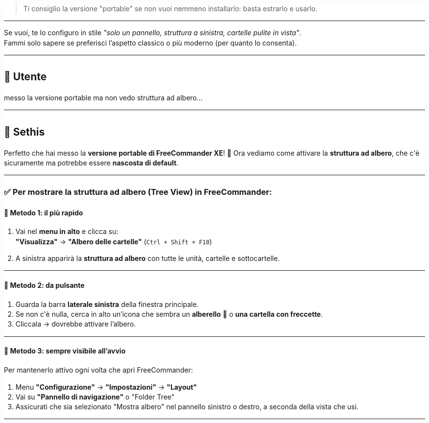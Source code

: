 > Ti consiglio la versione "portable" se non vuoi nemmeno installarlo: basta estrarlo e usarlo.

---

Se vuoi, te lo configuro in stile *"solo un pannello, struttura a sinistra, cartelle pulite in vista"*.  
Fammi solo sapere se preferisci l’aspetto classico o più moderno (per quanto lo consenta).

---

## 👤 **Utente**

messo la versione portable ma non vedo struttura ad albero...

---

## 🤖 **Sethis**

Perfetto che hai messo la **versione portable di FreeCommander XE**! 💪 Ora vediamo come attivare la **struttura ad albero**, che c'è sicuramente ma potrebbe essere **nascosta di default**.

---

### ✅ **Per mostrare la struttura ad albero (Tree View) in FreeCommander**:

#### 🔹 Metodo 1: il più rapido

1. Vai nel **menu in alto** e clicca su:  
   **"Visualizza"** → **"Albero delle cartelle"** (`Ctrl + Shift + F10`)

2. A sinistra apparirà la **struttura ad albero** con tutte le unità, cartelle e sottocartelle.

---

#### 🔹 Metodo 2: da pulsante

1. Guarda la barra **laterale sinistra** della finestra principale.
2. Se non c'è nulla, cerca in alto un’icona che sembra un **alberello** 🌳 o **una cartella con freccette**.
3. Cliccala → dovrebbe attivare l’albero.

---

#### 🔹 Metodo 3: sempre visibile all’avvio

Per mantenerlo attivo ogni volta che apri FreeCommander:

1. Menu **"Configurazione"** → **"Impostazioni"** → **"Layout"**
2. Vai su **"Pannello di navigazione"** o "Folder Tree"
3. Assicurati che sia selezionato "Mostra albero" nel pannello sinistro o destro, a seconda della vista che usi.

---
